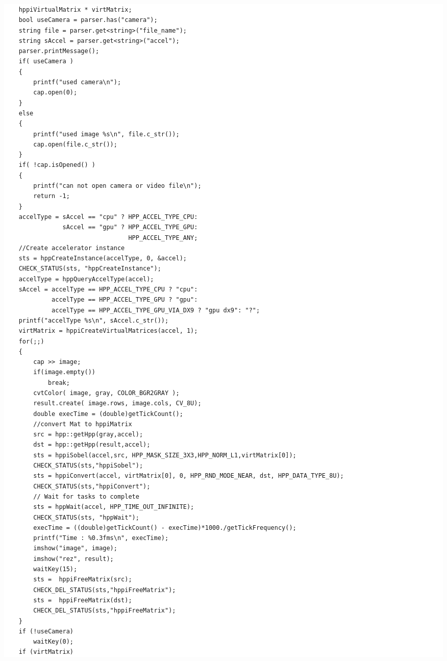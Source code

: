 ```
    hppiVirtualMatrix * virtMatrix;
    bool useCamera = parser.has("camera");
    string file = parser.get<string>("file_name");
    string sAccel = parser.get<string>("accel");
    parser.printMessage();
    if( useCamera )
    {
        printf("used camera\n");
        cap.open(0);
    }
    else
    {
        printf("used image %s\n", file.c_str());
        cap.open(file.c_str());
    }
    if( !cap.isOpened() )
    {
        printf("can not open camera or video file\n");
        return -1;
    }
    accelType = sAccel == "cpu" ? HPP_ACCEL_TYPE_CPU:
                sAccel == "gpu" ? HPP_ACCEL_TYPE_GPU:
                                  HPP_ACCEL_TYPE_ANY;
    //Create accelerator instance
    sts = hppCreateInstance(accelType, 0, &accel);
    CHECK_STATUS(sts, "hppCreateInstance");
    accelType = hppQueryAccelType(accel);
    sAccel = accelType == HPP_ACCEL_TYPE_CPU ? "cpu":
             accelType == HPP_ACCEL_TYPE_GPU ? "gpu":
             accelType == HPP_ACCEL_TYPE_GPU_VIA_DX9 ? "gpu dx9": "?";
    printf("accelType %s\n", sAccel.c_str());
    virtMatrix = hppiCreateVirtualMatrices(accel, 1);
    for(;;)
    {
        cap >> image;
        if(image.empty())
            break;
        cvtColor( image, gray, COLOR_BGR2GRAY );
        result.create( image.rows, image.cols, CV_8U);
        double execTime = (double)getTickCount();
        //convert Mat to hppiMatrix
        src = hpp::getHpp(gray,accel);
        dst = hpp::getHpp(result,accel);
        sts = hppiSobel(accel,src, HPP_MASK_SIZE_3X3,HPP_NORM_L1,virtMatrix[0]);
        CHECK_STATUS(sts,"hppiSobel");
        sts = hppiConvert(accel, virtMatrix[0], 0, HPP_RND_MODE_NEAR, dst, HPP_DATA_TYPE_8U);
        CHECK_STATUS(sts,"hppiConvert");
        // Wait for tasks to complete
        sts = hppWait(accel, HPP_TIME_OUT_INFINITE);
        CHECK_STATUS(sts, "hppWait");
        execTime = ((double)getTickCount() - execTime)*1000./getTickFrequency();
        printf("Time : %0.3fms\n", execTime);
        imshow("image", image);
        imshow("rez", result);
        waitKey(15);
        sts =  hppiFreeMatrix(src);
        CHECK_DEL_STATUS(sts,"hppiFreeMatrix");
        sts =  hppiFreeMatrix(dst);
        CHECK_DEL_STATUS(sts,"hppiFreeMatrix");
    }
    if (!useCamera)
        waitKey(0);
    if (virtMatrix)
```